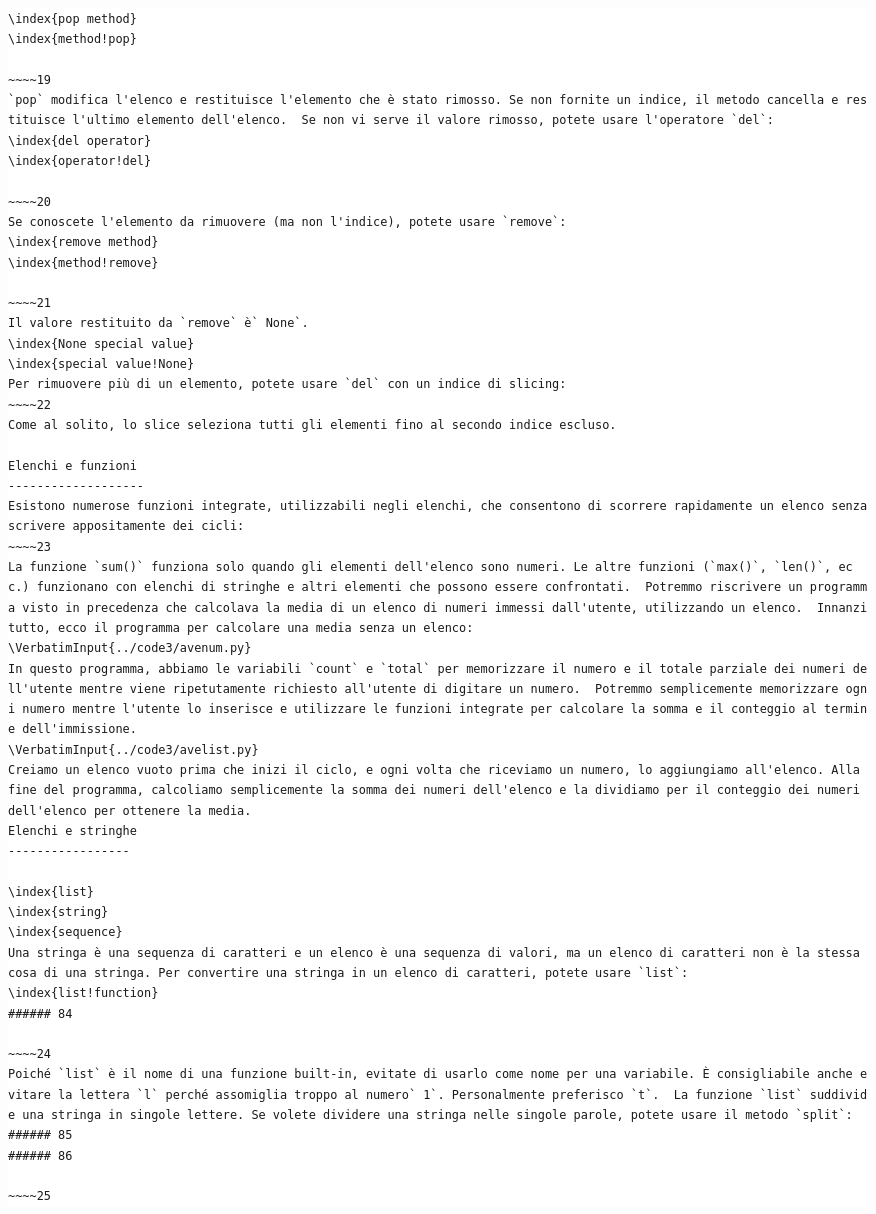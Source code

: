 ~~~~16
\index{pop method}
\index{method!pop}

~~~~19
`pop` modifica l'elenco e restituisce l'elemento che è stato rimosso. Se non fornite un indice, il metodo cancella e restituisce l'ultimo elemento dell'elenco.  Se non vi serve il valore rimosso, potete usare l'operatore `del`: 
\index{del operator}
\index{operator!del}

~~~~20
Se conoscete l'elemento da rimuovere (ma non l'indice), potete usare `remove`: 
\index{remove method}
\index{method!remove}

~~~~21
Il valore restituito da `remove` è` None`. 
\index{None special value}
\index{special value!None}
Per rimuovere più di un elemento, potete usare `del` con un indice di slicing: 
~~~~22
Come al solito, lo slice seleziona tutti gli elementi fino al secondo indice escluso.

Elenchi e funzioni
-------------------
Esistono numerose funzioni integrate, utilizzabili negli elenchi, che consentono di scorrere rapidamente un elenco senza scrivere appositamente dei cicli: 
~~~~23
La funzione `sum()` funziona solo quando gli elementi dell'elenco sono numeri. Le altre funzioni (`max()`, `len()`, ecc.) funzionano con elenchi di stringhe e altri elementi che possono essere confrontati.  Potremmo riscrivere un programma visto in precedenza che calcolava la media di un elenco di numeri immessi dall'utente, utilizzando un elenco.  Innanzitutto, ecco il programma per calcolare una media senza un elenco: 
\VerbatimInput{../code3/avenum.py}
In questo programma, abbiamo le variabili `count` e `total` per memorizzare il numero e il totale parziale dei numeri dell'utente mentre viene ripetutamente richiesto all'utente di digitare un numero.  Potremmo semplicemente memorizzare ogni numero mentre l'utente lo inserisce e utilizzare le funzioni integrate per calcolare la somma e il conteggio al termine dell'immissione. 
\VerbatimInput{../code3/avelist.py}
Creiamo un elenco vuoto prima che inizi il ciclo, e ogni volta che riceviamo un numero, lo aggiungiamo all'elenco. Alla fine del programma, calcoliamo semplicemente la somma dei numeri dell'elenco e la dividiamo per il conteggio dei numeri dell'elenco per ottenere la media.  
Elenchi e stringhe
-----------------

\index{list}
\index{string}
\index{sequence}
Una stringa è una sequenza di caratteri e un elenco è una sequenza di valori, ma un elenco di caratteri non è la stessa cosa di una stringa. Per convertire una stringa in un elenco di caratteri, potete usare `list`: 
\index{list!function}
###### 84

~~~~24
Poiché `list` è il nome di una funzione built-in, evitate di usarlo come nome per una variabile. È consigliabile anche evitare la lettera `l` perché assomiglia troppo al numero` 1`. Personalmente preferisco `t`.  La funzione `list` suddivide una stringa in singole lettere. Se volete dividere una stringa nelle singole parole, potete usare il metodo `split`: 
###### 85
###### 86

~~~~25
~~~~